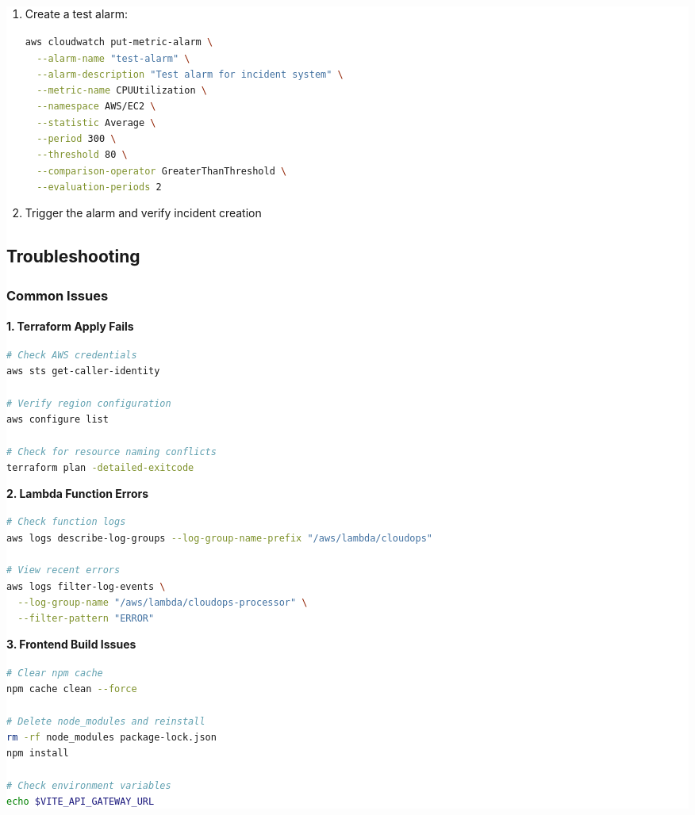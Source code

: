 1. Create a test alarm:
   ```bash
   aws cloudwatch put-metric-alarm \
     --alarm-name "test-alarm" \
     --alarm-description "Test alarm for incident system" \
     --metric-name CPUUtilization \
     --namespace AWS/EC2 \
     --statistic Average \
     --period 300 \
     --threshold 80 \
     --comparison-operator GreaterThanThreshold \
     --evaluation-periods 2
   ```

2. Trigger the alarm and verify incident creation

## Troubleshooting

### Common Issues

**1. Terraform Apply Fails**
```bash
# Check AWS credentials
aws sts get-caller-identity

# Verify region configuration
aws configure list

# Check for resource naming conflicts
terraform plan -detailed-exitcode
```

**2. Lambda Function Errors**
```bash
# Check function logs
aws logs describe-log-groups --log-group-name-prefix "/aws/lambda/cloudops"

# View recent errors
aws logs filter-log-events \
  --log-group-name "/aws/lambda/cloudops-processor" \
  --filter-pattern "ERROR"
```

**3. Frontend Build Issues**
```bash
# Clear npm cache
npm cache clean --force

# Delete node_modules and reinstall
rm -rf node_modules package-lock.json
npm install

# Check environment variables
echo $VITE_API_GATEWAY_URL
```
